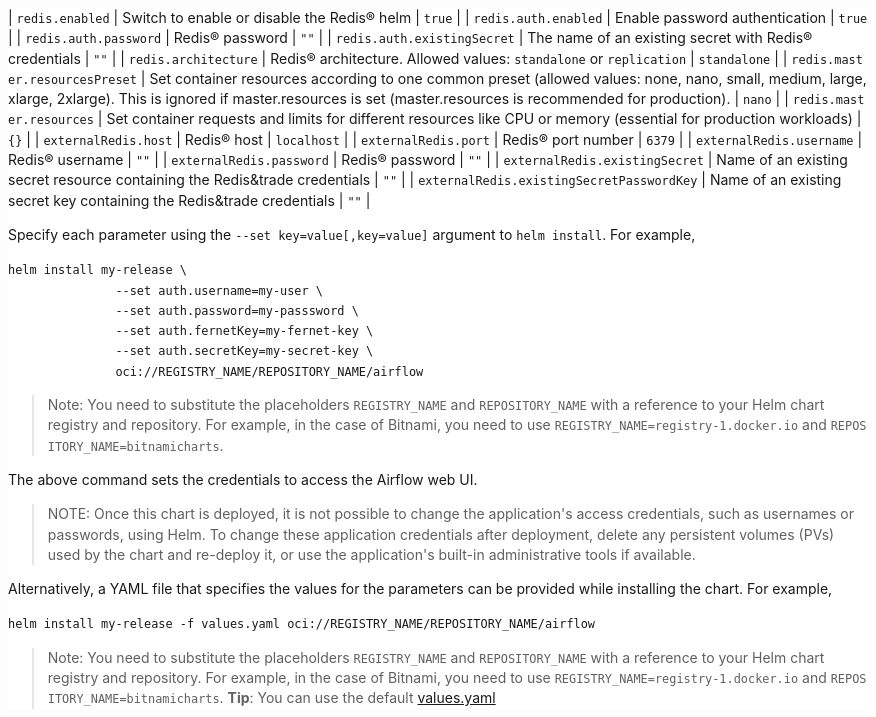 | `redis.enabled`                              | Switch to enable or disable the Redis&reg; helm                                                                                                                                                                            | `true`            |
| `redis.auth.enabled`                         | Enable password authentication                                                                                                                                                                                             | `true`            |
| `redis.auth.password`                        | Redis&reg; password                                                                                                                                                                                                        | `""`              |
| `redis.auth.existingSecret`                  | The name of an existing secret with Redis&reg; credentials                                                                                                                                                                 | `""`              |
| `redis.architecture`                         | Redis&reg; architecture. Allowed values: `standalone` or `replication`                                                                                                                                                     | `standalone`      |
| `redis.master.resourcesPreset`               | Set container resources according to one common preset (allowed values: none, nano, small, medium, large, xlarge, 2xlarge). This is ignored if master.resources is set (master.resources is recommended for production).   | `nano`            |
| `redis.master.resources`                     | Set container requests and limits for different resources like CPU or memory (essential for production workloads)                                                                                                          | `{}`              |
| `externalRedis.host`                         | Redis&reg; host                                                                                                                                                                                                            | `localhost`       |
| `externalRedis.port`                         | Redis&reg; port number                                                                                                                                                                                                     | `6379`            |
| `externalRedis.username`                     | Redis&reg; username                                                                                                                                                                                                        | `""`              |
| `externalRedis.password`                     | Redis&reg; password                                                                                                                                                                                                        | `""`              |
| `externalRedis.existingSecret`               | Name of an existing secret resource containing the Redis&trade credentials                                                                                                                                                 | `""`              |
| `externalRedis.existingSecretPasswordKey`    | Name of an existing secret key containing the Redis&trade credentials                                                                                                                                                      | `""`              |

Specify each parameter using the `--set key=value[,key=value]` argument to `helm install`. For example,

```console
helm install my-release \
               --set auth.username=my-user \
               --set auth.password=my-passsword \
               --set auth.fernetKey=my-fernet-key \
               --set auth.secretKey=my-secret-key \
               oci://REGISTRY_NAME/REPOSITORY_NAME/airflow
```

> Note: You need to substitute the placeholders `REGISTRY_NAME` and `REPOSITORY_NAME` with a reference to your Helm chart registry and repository. For example, in the case of Bitnami, you need to use `REGISTRY_NAME=registry-1.docker.io` and `REPOSITORY_NAME=bitnamicharts`.

The above command sets the credentials to access the Airflow web UI.

> NOTE: Once this chart is deployed, it is not possible to change the application's access credentials, such as usernames or passwords, using Helm. To change these application credentials after deployment, delete any persistent volumes (PVs) used by the chart and re-deploy it, or use the application's built-in administrative tools if available.

Alternatively, a YAML file that specifies the values for the parameters can be provided while installing the chart. For example,

```console
helm install my-release -f values.yaml oci://REGISTRY_NAME/REPOSITORY_NAME/airflow
```

> Note: You need to substitute the placeholders `REGISTRY_NAME` and `REPOSITORY_NAME` with a reference to your Helm chart registry and repository. For example, in the case of Bitnami, you need to use `REGISTRY_NAME=registry-1.docker.io` and `REPOSITORY_NAME=bitnamicharts`.
> **Tip**: You can use the default [values.yaml](https://github.com/bitnami/charts/tree/main/bitnami/airflow/values.yaml)
